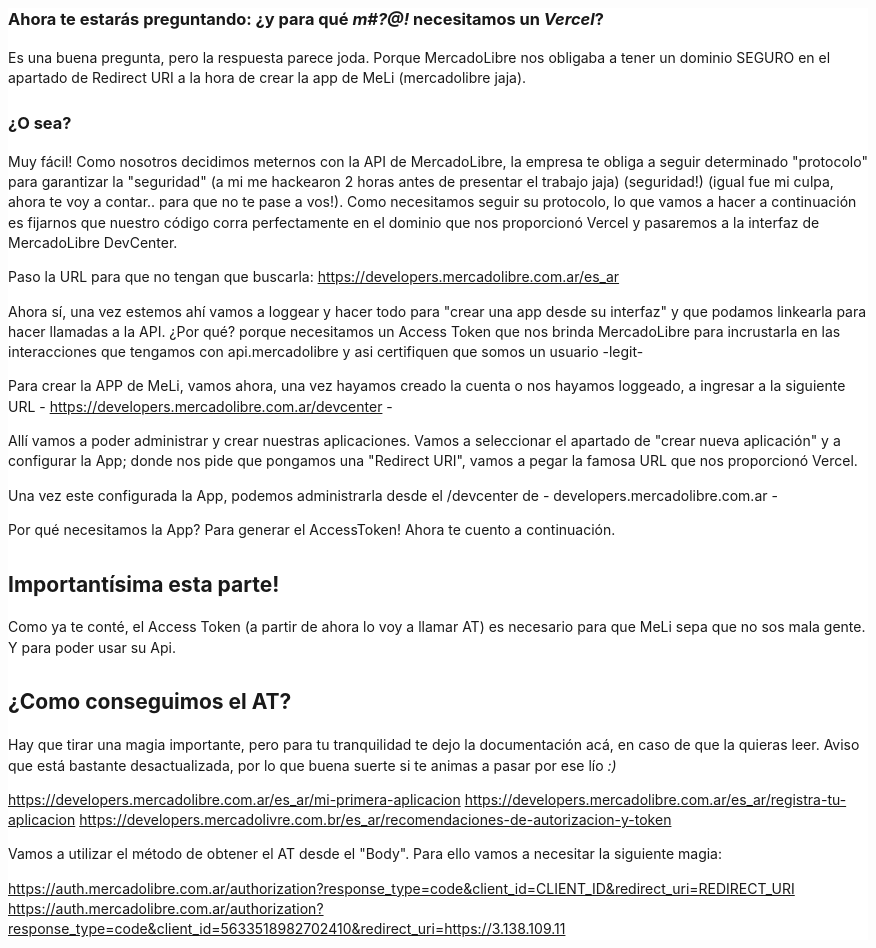 ### Ahora te estarás preguntando: ¿y para qué *m#?@!* necesitamos un *Vercel*?

Es una buena pregunta, pero la respuesta parece joda. Porque MercadoLibre nos obligaba a tener un dominio SEGURO en el apartado de Redirect URI a la hora de crear la app de MeLi (mercadolibre jaja).

### ¿O sea?

Muy fácil! Como nosotros decidimos meternos con la API de MercadoLibre, la empresa te obliga a seguir determinado "protocolo" para garantizar la "seguridad" (a mi me hackearon 2 horas antes de presentar el trabajo jaja) (seguridad!) (igual fue mi culpa, ahora te voy a contar.. para que no te pase a vos!). Como necesitamos seguir su protocolo, lo que vamos a hacer a continuación es fijarnos que nuestro código corra perfectamente en el dominio que nos proporcionó Vercel y pasaremos a la interfaz de MercadoLibre DevCenter.

Paso la URL para que no tengan que buscarla: https://developers.mercadolibre.com.ar/es_ar

Ahora sí, una vez estemos ahí vamos a loggear y hacer todo para "crear una app desde su interfaz" y que podamos linkearla para hacer llamadas a la API. ¿Por qué? porque necesitamos un Access Token que nos brinda MercadoLibre para incrustarla en las interacciones que tengamos con api.mercadolibre y asi certifiquen que somos un usuario -legit-

Para crear la APP de MeLi, vamos ahora, una vez hayamos creado la cuenta o nos hayamos loggeado, a ingresar a la siguiente URL - https://developers.mercadolibre.com.ar/devcenter -

Allí vamos a poder administrar y crear nuestras aplicaciones. Vamos a seleccionar el apartado de "crear nueva aplicación" y a configurar la App; donde nos pide que pongamos una "Redirect URI", vamos a pegar la famosa URL que nos proporcionó Vercel.

Una vez este configurada la App, podemos administrarla desde el /devcenter de - developers.mercadolibre.com.ar -

Por qué necesitamos la App? Para generar el AccessToken! Ahora te cuento a continuación.

## Importantísima esta parte!

Como ya te conté, el Access Token (a partir de ahora lo voy a llamar AT) es necesario para que MeLi sepa que no sos mala gente. Y para poder usar su Api.

## ¿Como conseguimos el AT?
Hay que tirar una magia importante, pero para tu tranquilidad te dejo la documentación acá, en caso de que la quieras leer. Aviso que está bastante desactualizada, por lo que buena suerte si te animas a pasar por ese lío *:)*

https://developers.mercadolibre.com.ar/es_ar/mi-primera-aplicacion
https://developers.mercadolibre.com.ar/es_ar/registra-tu-aplicacion
https://developers.mercadolivre.com.br/es_ar/recomendaciones-de-autorizacion-y-token

Vamos a utilizar el método de obtener el AT desde el "Body".
Para ello vamos a necesitar la siguiente magia:

https://auth.mercadolibre.com.ar/authorization?response_type=code&client_id=CLIENT_ID&redirect_uri=REDIRECT_URI
https://auth.mercadolibre.com.ar/authorization?response_type=code&client_id=5633518982702410&redirect_uri=https://3.138.109.11
